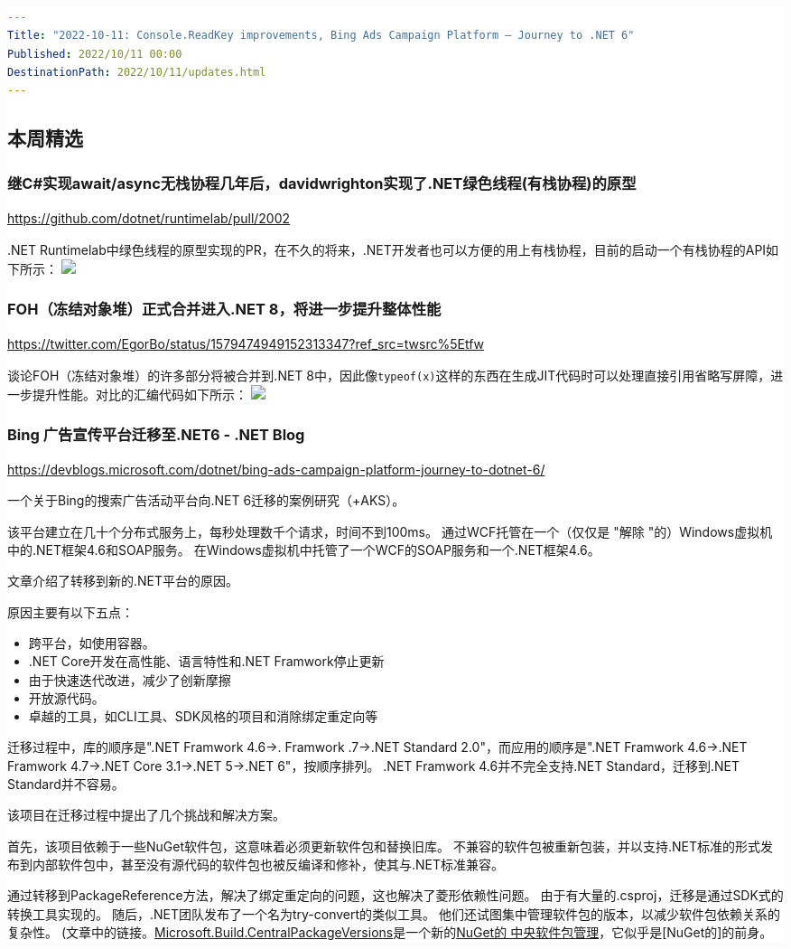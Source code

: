 ```yaml
---
Title: "2022-10-11: Console.ReadKey improvements, Bing Ads Campaign Platform – Journey to .NET 6"
Published: 2022/10/11 00:00
DestinationPath: 2022/10/11/updates.html
---
```


## 本周精选

### 继C#实现await/async无栈协程几年后，davidwrighton实现了.NET绿色线程(有栈协程)的原型
https://github.com/dotnet/runtimelab/pull/2002

.NET Runtimelab中绿色线程的原型实现的PR，在不久的将来，.NET开发者也可以方便的用上有栈协程，目前的启动一个有栈协程的API如下所示：
![](https://incerry-blog-imgs.oss-cn-hangzhou.aliyuncs.com/Pasted%20image%2020221014151516.png)


### FOH（冻结对象堆）正式合并进入.NET 8，将进一步提升整体性能

https://twitter.com/EgorBo/status/1579474949152313347?ref_src=twsrc%5Etfw

谈论FOH（冻结对象堆）的许多部分将被合并到.NET 8中，因此像`typeof(x)`这样的东西在生成JIT代码时可以处理直接引用省略写屏障，进一步提升性能。对比的汇编代码如下所示：
![](https://incerry-blog-imgs.oss-cn-hangzhou.aliyuncs.com/Pasted%20image%2020221014151309.png)


### Bing 广告宣传平台迁移至.NET6 - .NET Blog
https://devblogs.microsoft.com/dotnet/bing-ads-campaign-platform-journey-to-dotnet-6/

一个关于Bing的搜索广告活动平台向.NET 6迁移的案例研究（+AKS）。

该平台建立在几十个分布式服务上，每秒处理数千个请求，时间不到100ms。 通过WCF托管在一个（仅仅是 "解除 "的）Windows虚拟机中的.NET框架4.6和SOAP服务。 在Windows虚拟机中托管了一个WCF的SOAP服务和一个.NET框架4.6。

文章介绍了转移到新的.NET平台的原因。

原因主要有以下五点：

- 跨平台，如使用容器。
- .NET Core开发在高性能、语言特性和.NET Framwork停止更新
- 由于快速迭代改进，减少了创新摩擦
- 开放源代码。
- 卓越的工具，如CLI工具、SDK风格的项目和消除绑定重定向等

迁移过程中，库的顺序是".NET Framwork 4.6→. Framwork .7→.NET Standard 2.0"，而应用的顺序是".NET Framwork 4.6→.NET Framwork 4.7→.NET Core 3.1→.NET 5→.NET 6"，按顺序排列。 .NET Framwork 4.6并不完全支持.NET Standard，迁移到.NET Standard并不容易。

该项目在迁移过程中提出了几个挑战和解决方案。

首先，该项目依赖于一些NuGet软件包，这意味着必须更新软件包和替换旧库。 不兼容的软件包被重新包装，并以支持.NET标准的形式发布到内部软件包中，甚至没有源代码的软件包也被反编译和修补，使其与.NET标准兼容。

通过转移到PackageReference方法，解决了绑定重定向的问题，这也解决了菱形依赖性问题。 由于有大量的.csproj，迁移是通过SDK式的转换工具实现的。 随后，.NET团队发布了一个名为try-convert的类似工具。 他们还试图集中管理软件包的版本，以减少软件包依赖关系的复杂性。 (文章中的链接。[Microsoft.Build.CentralPackageVersions](https://github.com/Microsoft/MSBuildSdks/tree/main/src/CentralPackageVersions)是一个新的[NuGet的 中央软件包管理](https://devblogs.microsoft.com/nuget/introducing-central-package-management/)，它似乎是[NuGet的]的前身。

